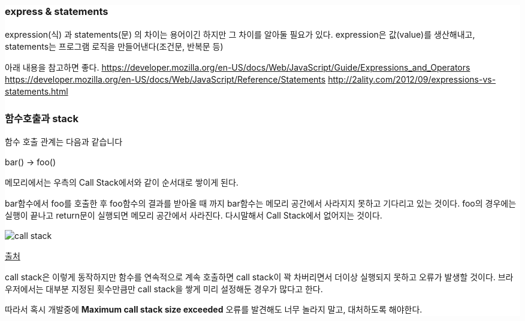 
### express & statements
expression(식) 과 statements(문) 의 차이는 용어이긴 하지만 그 차이를 알아둘 필요가 있다. 
expression은 값(value)를 생산해내고, 
statements는 프로그램 로직을 만들어낸다(조건문, 반복문 등)

아래 내용을 참고하면 좋다. 
https://developer.mozilla.org/en-US/docs/Web/JavaScript/Guide/Expressions_and_Operators
https://developer.mozilla.org/en-US/docs/Web/JavaScript/Reference/Statements
http://2ality.com/2012/09/expressions-vs-statements.html



### 함수호출과 stack

함수 호출 관계는 다음과 같습니다 

bar()  -> foo()

메모리에서는 우측의 Call Stack에서와 같이 순서대로 쌓이게 된다.

bar함수에서 foo를 호출한 후 foo함수의 결과를 받아올 때 까지 bar함수는 메모리 공간에서 사라지지 못하고 기다리고 있는 것이다.  foo의 경우에는 실행이 끝나고 return문이 실행되면 메모리 공간에서 사라진다. 다시말해서 Call Stack에서 없어지는 것이다.

![call stack](https://cdn-images-1.medium.com/max/1760/1*E3zTWtEOiDWw7d0n7Vp-mA.gif)

[출처](https://medium.com/@gaurav.pandvia/understanding-javascript-function-executions-tasks-event-loop-call-stack-more-part-1-5683dea1f5ec)

call stack은 이렇게 동작하지만 함수를 연속적으로 계속 호출하면 call stack이 꽉 차버리면서 더이상 실행되지 못하고 오류가 발생할 것이다. 
브라우저에서는 대부분 지정된 횟수만큼만 call stack을 쌓게 미리 설정해둔 경우가 많다고 한다.

따라서 혹시 개발중에 **Maximum call stack size exceeded** 오류를 발견해도 너무 놀라지 말고, 대처하도록 해야한다.